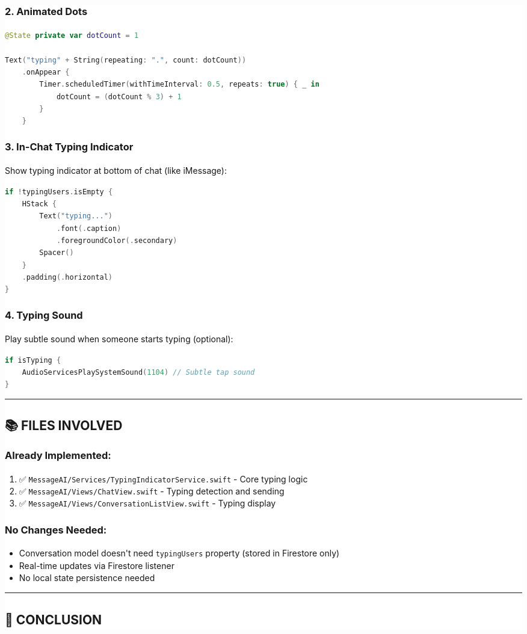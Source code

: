 ### **2. Animated Dots**
```swift
@State private var dotCount = 1

Text("typing" + String(repeating: ".", count: dotCount))
    .onAppear {
        Timer.scheduledTimer(withTimeInterval: 0.5, repeats: true) { _ in
            dotCount = (dotCount % 3) + 1
        }
    }
```

### **3. In-Chat Typing Indicator**
Show typing indicator at bottom of chat (like iMessage):
```swift
if !typingUsers.isEmpty {
    HStack {
        Text("typing...")
            .font(.caption)
            .foregroundColor(.secondary)
        Spacer()
    }
    .padding(.horizontal)
}
```

### **4. Typing Sound**
Play subtle sound when someone starts typing (optional):
```swift
if isTyping {
    AudioServicesPlaySystemSound(1104) // Subtle tap sound
}
```

---

## 📚 FILES INVOLVED

### **Already Implemented:**
1. ✅ `MessageAI/Services/TypingIndicatorService.swift` - Core typing logic
2. ✅ `MessageAI/Views/ChatView.swift` - Typing detection and sending
3. ✅ `MessageAI/Views/ConversationListView.swift` - Typing display

### **No Changes Needed:**
- Conversation model doesn't need `typingUsers` property (stored in Firestore only)
- Real-time updates via Firestore listener
- No local state persistence needed

---

## 🎉 CONCLUSION
